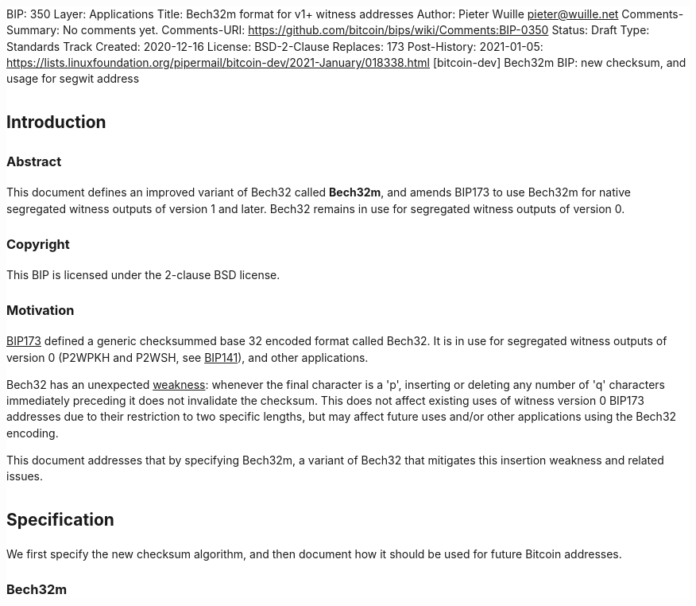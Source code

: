 BIP: 350
Layer: Applications
Title: Bech32m format for v1+ witness addresses
Author: Pieter Wuille <pieter@wuille.net>
Comments-Summary: No comments yet.
Comments-URI: https://github.com/bitcoin/bips/wiki/Comments:BIP-0350
Status: Draft
Type: Standards Track
Created: 2020-12-16
License: BSD-2-Clause
Replaces: 173
Post-History: 2021-01-05: https://lists.linuxfoundation.org/pipermail/bitcoin-dev/2021-January/018338.html [bitcoin-dev] Bech32m BIP: new checksum, and usage for segwit address

## Introduction

### Abstract

This document defines an improved variant of Bech32 called **Bech32m**,
and amends BIP173 to use Bech32m for native segregated witness outputs
of version 1 and later. Bech32 remains in use for segregated witness
outputs of version 0.

### Copyright

This BIP is licensed under the 2-clause BSD license.

### Motivation

[BIP173](bip-0173.mediawiki "wikilink") defined a generic checksummed
base 32 encoded format called Bech32. It is in use for segregated
witness outputs of version 0 (P2WPKH and P2WSH, see
[BIP141](bip-0141.mediawiki "wikilink")), and other applications.

Bech32 has an unexpected
[weakness](https://github.com/sipa/bech32/issues/51): whenever the final
character is a \'p\', inserting or deleting any number of \'q\'
characters immediately preceding it does not invalidate the checksum.
This does not affect existing uses of witness version 0 BIP173 addresses
due to their restriction to two specific lengths, but may affect future
uses and/or other applications using the Bech32 encoding.

This document addresses that by specifying Bech32m, a variant of Bech32
that mitigates this insertion weakness and related issues.

## Specification

We first specify the new checksum algorithm, and then document how it
should be used for future Bitcoin addresses.

### Bech32m


[^1]: **Why not permit both Bech32 and Bech32m for v0 addresses?**
[^2]: **Can a single string simultaneously be valid as Bech32 and
[^3]: **What about error correction?** As explained in BIP173,
[^4]: **What is an error pattern's window size?** The window size of an
[^5]: **Why do we care about probability of accepting Bech32m strings in
[^6]: **Should we also take into account failures that occur due to
[^7]: **What restrictions were taken into account for the
[^8]: **How were the properties to select for chosen?** All these
[^9]: **Why optimize for segregated witness addresses (with HRP \"bc1\")